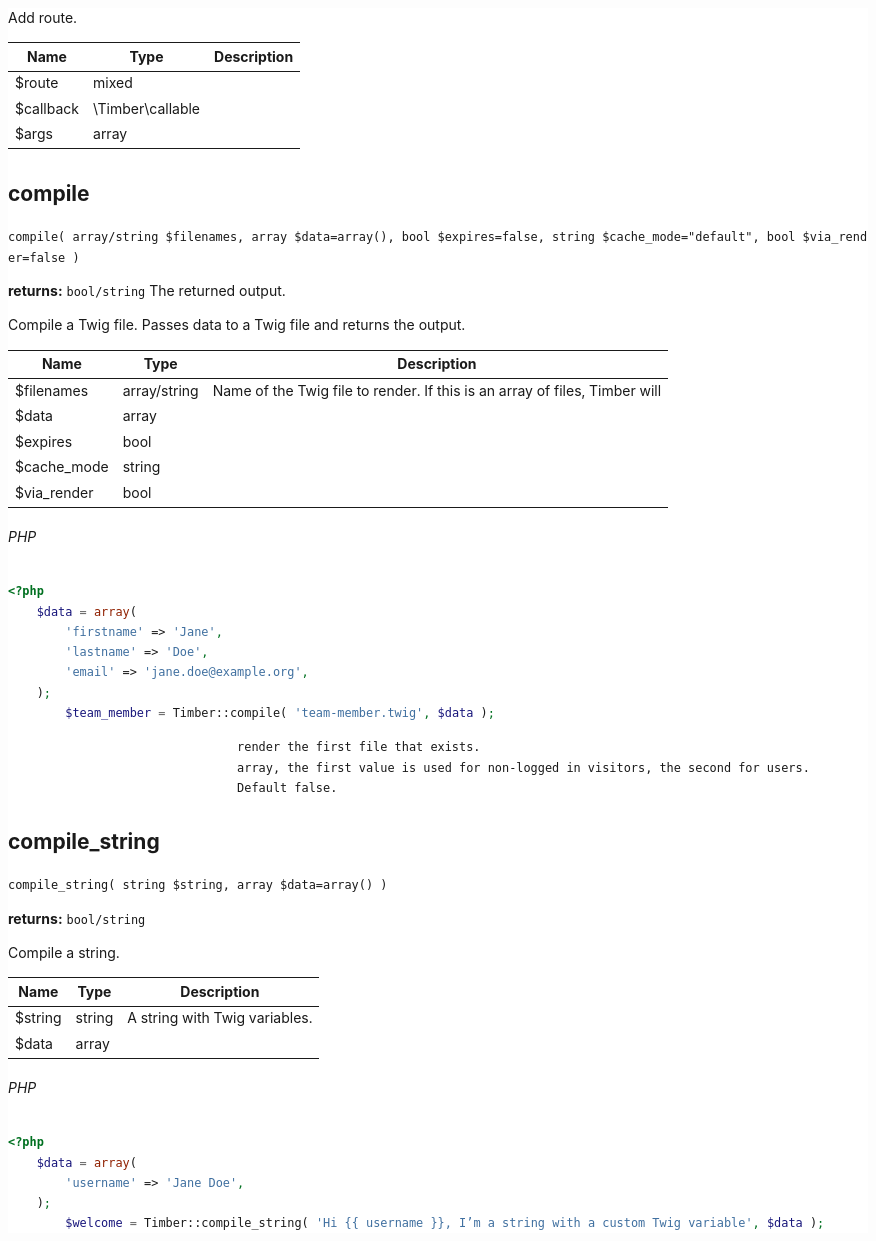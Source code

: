 Add route.

Name | Type | Description
---- | ---- | -----------
$route | mixed | 
$callback | \Timber\callable | 
$args | array | 



## compile
`compile( array/string $filenames, array $data=array(), bool $expires=false, string $cache_mode="default", bool $via_render=false )`

**returns:** `bool/string` The returned output.

Compile a Twig file. Passes data to a Twig file and returns the output.

Name | Type | Description
---- | ---- | -----------
$filenames | array/string |  Name of the Twig file to render. If this is an array of files, Timber will
$data | array | 
$expires | bool | 
$cache_mode | string | 
$via_render | bool | 

###### PHP
```php
<?php
	$data = array(
	    'firstname' => 'Jane',
	    'lastname' => 'Doe',
	    'email' => 'jane.doe@example.org',
	);
		$team_member = Timber::compile( 'team-member.twig', $data );
```
	                                render the first file that exists.
	                                array, the first value is used for non-logged in visitors, the second for users.
	                                Default false.

## compile_string
`compile_string( string $string, array $data=array() )`

**returns:** `bool/string` 

Compile a string.

Name | Type | Description
---- | ---- | -----------
$string | string | A string with Twig variables.
$data | array | 

###### PHP
```php
<?php
	$data = array(
	    'username' => 'Jane Doe',
	);
		$welcome = Timber::compile_string( 'Hi {{ username }}, I’m a string with a custom Twig variable', $data );
```
